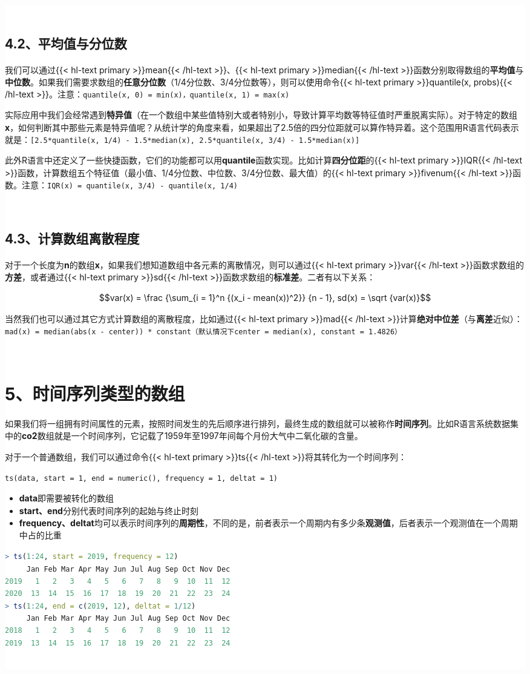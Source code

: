 <br>

## 4.2、平均值与分位数

我们可以通过{{< hl-text primary >}}mean{{< /hl-text >}}、{{< hl-text primary >}}median{{< /hl-text >}}函数分别取得数组的**平均值**与**中位数**。如果我们需要求数组的**任意分位数**（1/4分位数、3/4分位数等），则可以使用命令{{< hl-text primary >}}quantile(x, probs){{< /hl-text >}}。注意：`quantile(x, 0) = min(x)，quantile(x, 1) = max(x)`

实际应用中我们会经常遇到**特异值**（在一个数组中某些值特别大或者特别小，导致计算平均数等特征值时严重脱离实际）。对于特定的数组**x**，如何判断其中那些元素是特异值呢？从统计学的角度来看，如果超出了2.5倍的四分位距就可以算作特异着。这个范围用R语言代码表示就是：`[2.5*quantile(x, 1/4) - 1.5*median(x), 2.5*quantile(x, 3/4) - 1.5*median(x)]`

此外R语言中还定义了一些快捷函数，它们的功能都可以用**quantile**函数实现。比如计算**四分位距**的{{< hl-text primary >}}IQR{{< /hl-text >}}函数，计算数组五个特征值（最小值、1/4分位数、中位数、3/4分位数、最大值）的{{< hl-text primary >}}fivenum{{< /hl-text >}}函数。注意：`IQR(x) = quantile(x, 3/4) - quantile(x, 1/4)`

<br>

## 4.3、计算数组离散程度

对于一个长度为**n**的数组**x**，如果我们想知道数组中各元素的离散情况，则可以通过{{< hl-text primary >}}var{{< /hl-text >}}函数求数组的**方差**，或者通过{{< hl-text primary >}}sd{{< /hl-text >}}函数求数组的**标准差**。二者有以下关系：

$$var(x) = \frac {\sum_{i = 1}^n {(x_i - mean(x))^2}} {n - 1}, sd(x) = \sqrt {var(x)}$$

当然我们也可以通过其它方式计算数组的离散程度，比如通过{{< hl-text primary >}}mad{{< /hl-text >}}计算**绝对中位差**（与**离差**近似）：`mad(x) = median(abs(x - center)) * constant（默认情况下center = median(x), constant = 1.4826）`

<br>

# 5、时间序列类型的数组

如果我们将一组拥有时间属性的元素，按照时间发生的先后顺序进行排列，最终生成的数组就可以被称作**时间序列**。比如R语言系统数据集中的**co2**数组就是一个时间序列，它记载了1959年至1997年间每个月份大气中二氧化碳的含量。

对于一个普通数组，我们可以通过命令{{< hl-text primary >}}ts{{< /hl-text >}}将其转化为一个时间序列：

`ts(data, start = 1, end = numeric(), frequency = 1, deltat = 1)`

- **data**即需要被转化的数组
- **start、end**分别代表时间序列的起始与终止时刻
- **frequency、deltat**均可以表示时间序列的**周期性**，不同的是，前者表示一个周期内有多少条**观测值**，后者表示一个观测值在一个周期中占的比重

```R
> ts(1:24, start = 2019, frequency = 12)
     Jan Feb Mar Apr May Jun Jul Aug Sep Oct Nov Dec
2019   1   2   3   4   5   6   7   8   9  10  11  12
2020  13  14  15  16  17  18  19  20  21  22  23  24
> ts(1:24, end = c(2019, 12), deltat = 1/12)
     Jan Feb Mar Apr May Jun Jul Aug Sep Oct Nov Dec
2018   1   2   3   4   5   6   7   8   9  10  11  12
2019  13  14  15  16  17  18  19  20  21  22  23  24
```

<br>
